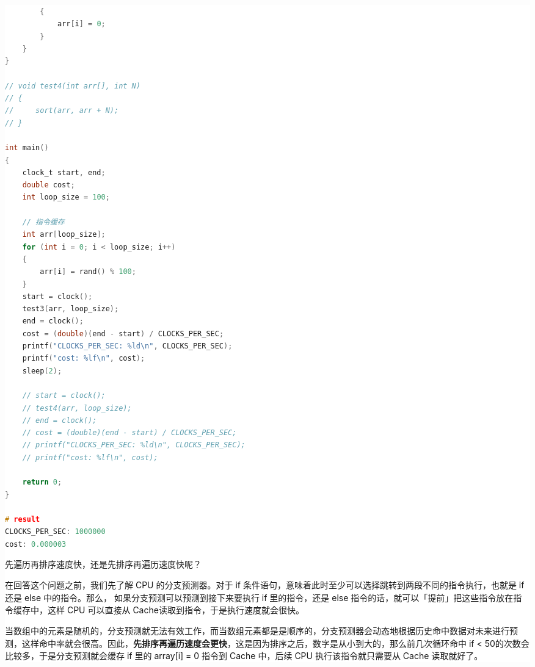 ```c
        {
            arr[i] = 0;
        }
    }
}

// void test4(int arr[], int N)
// {
//     sort(arr, arr + N);
// }

int main()
{
    clock_t start, end;
    double cost;
    int loop_size = 100;

    // 指令缓存
    int arr[loop_size];
    for (int i = 0; i < loop_size; i++)
    {
        arr[i] = rand() % 100;
    }
    start = clock();
    test3(arr, loop_size);
    end = clock();
    cost = (double)(end - start) / CLOCKS_PER_SEC;
    printf("CLOCKS_PER_SEC: %ld\n", CLOCKS_PER_SEC);
    printf("cost: %lf\n", cost);
    sleep(2);

    // start = clock();
    // test4(arr, loop_size);
    // end = clock();
    // cost = (double)(end - start) / CLOCKS_PER_SEC;
    // printf("CLOCKS_PER_SEC: %ld\n", CLOCKS_PER_SEC);
    // printf("cost: %lf\n", cost);

    return 0;
}

# result
CLOCKS_PER_SEC: 1000000
cost: 0.000003
```

   先遍历再排序速度快，还是先排序再遍历速度快呢？

   在回答这个问题之前，我们先了解 CPU 的分⽀预测器。对于 if 条件语句，意味着此时⾄少可以选择跳转到两段不同的指令执⾏，也就是 if 还是 else 中的指令。那么， 如果分⽀预测可以预测到接下来要执⾏ if ⾥的指令，还是 else 指令的话，就可以「提前」把这些指令放在指令缓存中，这样 CPU 可以直接从 Cache读取到指令，于是执⾏速度就会很快。

   当数组中的元素是随机的，分⽀预测就⽆法有效⼯作，⽽当数组元素都是是顺序的，分⽀预测器会动态地根据历史命中数据对未来进⾏预测，这样命中率就会很⾼。因此，**先排序再遍历速度会更快**，这是因为排序之后，数字是从⼩到⼤的，那么前⼏次循环命中 if < 50的次数会⽐较多，于是分⽀预测就会缓存 if ⾥的 array[i] = 0 指令到 Cache 中，后续 CPU 执⾏该指令就只需要从 Cache 读取就好了。
